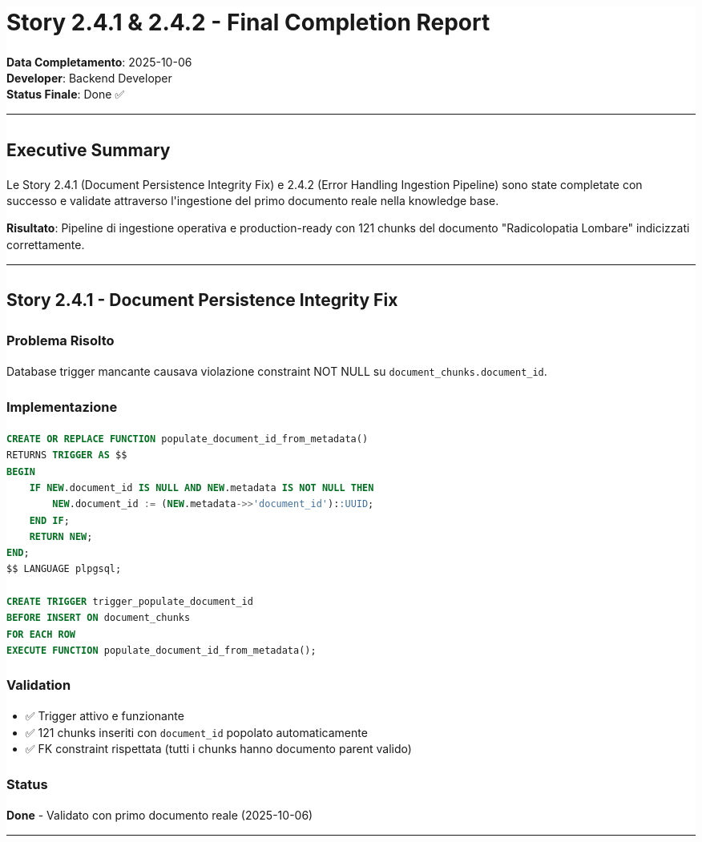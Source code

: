 # Story 2.4.1 & 2.4.2 - Final Completion Report

**Data Completamento**: 2025-10-06  
**Developer**: Backend Developer  
**Status Finale**: Done ✅

---

## Executive Summary

Le Story 2.4.1 (Document Persistence Integrity Fix) e 2.4.2 (Error Handling Ingestion Pipeline) sono state completate con successo e validate attraverso l'ingestione del primo documento reale nella knowledge base.

**Risultato**: Pipeline di ingestione operativa e production-ready con 121 chunks del documento "Radicolopatia Lombare" indicizzati correttamente.

---

## Story 2.4.1 - Document Persistence Integrity Fix

### Problema Risolto
Database trigger mancante causava violazione constraint NOT NULL su `document_chunks.document_id`.

### Implementazione
```sql
CREATE OR REPLACE FUNCTION populate_document_id_from_metadata()
RETURNS TRIGGER AS $$
BEGIN
    IF NEW.document_id IS NULL AND NEW.metadata IS NOT NULL THEN
        NEW.document_id := (NEW.metadata->>'document_id')::UUID;
    END IF;
    RETURN NEW;
END;
$$ LANGUAGE plpgsql;

CREATE TRIGGER trigger_populate_document_id
BEFORE INSERT ON document_chunks
FOR EACH ROW
EXECUTE FUNCTION populate_document_id_from_metadata();
```

### Validation
- ✅ Trigger attivo e funzionante
- ✅ 121 chunks inseriti con `document_id` popolato automaticamente
- ✅ FK constraint rispettata (tutti i chunks hanno documento parent valido)

### Status
**Done** - Validato con primo documento reale (2025-10-06)

---